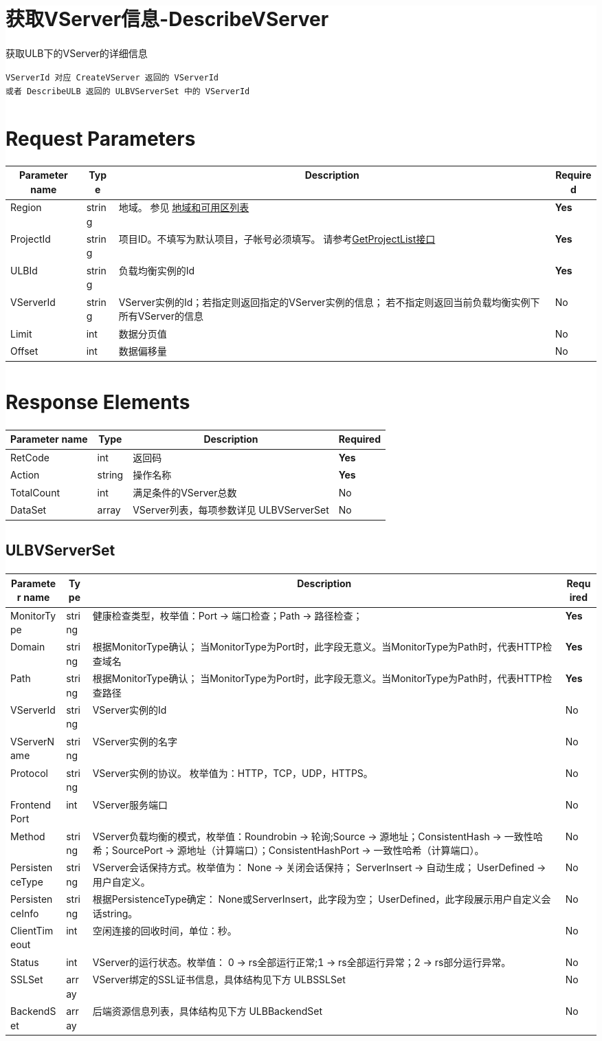 # 获取VServer信息-DescribeVServer

获取ULB下的VServer的详细信息

```
VServerId 对应 CreateVServer 返回的 VServerId
或者 DescribeULB 返回的 ULBVServerSet 中的 VServerId
```

# Request Parameters
|Parameter name|Type|Description|Required|
|---|---|---|---|
|Region|string|地域。 参见 [地域和可用区列表](api/summary/regionlist)|**Yes**|
|ProjectId|string|项目ID。不填写为默认项目，子帐号必须填写。 请参考[GetProjectList接口](api/summary/get_project_list)|**Yes**|
|ULBId|string|负载均衡实例的Id|**Yes**|
|VServerId|string|VServer实例的Id；若指定则返回指定的VServer实例的信息； 若不指定则返回当前负载均衡实例下所有VServer的信息|No|
|Limit|int|数据分页值|No|
|Offset|int|数据偏移量|No|

# Response Elements
|Parameter name|Type|Description|Required|
|---|---|---|---|
|RetCode|int|返回码|**Yes**|
|Action|string|操作名称|**Yes**|
|TotalCount|int|满足条件的VServer总数|No|
|DataSet|array|VServer列表，每项参数详见 ULBVServerSet|No|

## ULBVServerSet
|Parameter name|Type|Description|Required|
|---|---|---|---|
|MonitorType|string|健康检查类型，枚举值：Port -> 端口检查；Path -> 路径检查；|**Yes**|
|Domain|string|根据MonitorType确认； 当MonitorType为Port时，此字段无意义。当MonitorType为Path时，代表HTTP检查域名|**Yes**|
|Path|string|根据MonitorType确认； 当MonitorType为Port时，此字段无意义。当MonitorType为Path时，代表HTTP检查路径|**Yes**|
|VServerId|string|VServer实例的Id|No|
|VServerName|string|VServer实例的名字|No|
|Protocol|string|VServer实例的协议。 枚举值为：HTTP，TCP，UDP，HTTPS。|No|
|FrontendPort|int|VServer服务端口|No|
|Method|string|VServer负载均衡的模式，枚举值：Roundrobin -> 轮询;Source -> 源地址；ConsistentHash -> 一致性哈希；SourcePort -> 源地址（计算端口）；ConsistentHashPort -> 一致性哈希（计算端口）。|No|
|PersistenceType|string|VServer会话保持方式。枚举值为： None -> 关闭会话保持； ServerInsert -> 自动生成； UserDefined -> 用户自定义。|No|
|PersistenceInfo|string|根据PersistenceType确定： None或ServerInsert，此字段为空； UserDefined，此字段展示用户自定义会话string。|No|
|ClientTimeout|int|空闲连接的回收时间，单位：秒。|No|
|Status|int|VServer的运行状态。枚举值： 0 -> rs全部运行正常;1 -> rs全部运行异常；2 -> rs部分运行异常。|No|
|SSLSet|array|VServer绑定的SSL证书信息，具体结构见下方 ULBSSLSet|No|
|BackendSet|array|后端资源信息列表，具体结构见下方 ULBBackendSet|No|